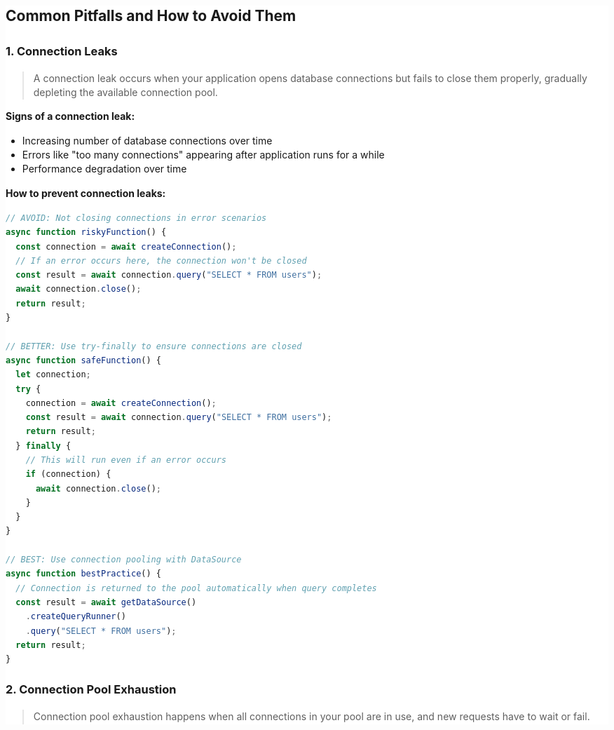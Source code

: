 ## Common Pitfalls and How to Avoid Them

### 1. Connection Leaks

> A connection leak occurs when your application opens database connections but fails to close them properly, gradually depleting the available connection pool.

**Signs of a connection leak:**

* Increasing number of database connections over time
* Errors like "too many connections" appearing after application runs for a while
* Performance degradation over time

**How to prevent connection leaks:**

```typescript
// AVOID: Not closing connections in error scenarios
async function riskyFunction() {
  const connection = await createConnection();
  // If an error occurs here, the connection won't be closed
  const result = await connection.query("SELECT * FROM users");
  await connection.close();
  return result;
}

// BETTER: Use try-finally to ensure connections are closed
async function safeFunction() {
  let connection;
  try {
    connection = await createConnection();
    const result = await connection.query("SELECT * FROM users");
    return result;
  } finally {
    // This will run even if an error occurs
    if (connection) {
      await connection.close();
    }
  }
}

// BEST: Use connection pooling with DataSource
async function bestPractice() {
  // Connection is returned to the pool automatically when query completes
  const result = await getDataSource()
    .createQueryRunner()
    .query("SELECT * FROM users");
  return result;
}
```

### 2. Connection Pool Exhaustion

> Connection pool exhaustion happens when all connections in your pool are in use, and new requests have to wait or fail.
